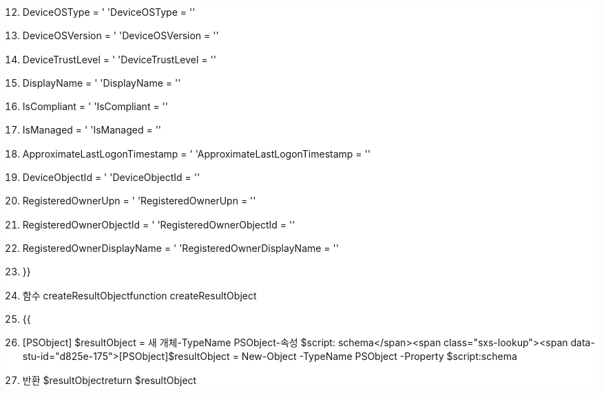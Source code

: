 
12.  <span data-ttu-id="d825e-161">DeviceOSType = ' '</span><span class="sxs-lookup"><span data-stu-id="d825e-161">DeviceOSType = ''</span></span>
    

13.  <span data-ttu-id="d825e-162">DeviceOSVersion = ' '</span><span class="sxs-lookup"><span data-stu-id="d825e-162">DeviceOSVersion = ''</span></span>
    

14.  <span data-ttu-id="d825e-163">DeviceTrustLevel = ' '</span><span class="sxs-lookup"><span data-stu-id="d825e-163">DeviceTrustLevel = ''</span></span>
    

15.  <span data-ttu-id="d825e-164">DisplayName = ' '</span><span class="sxs-lookup"><span data-stu-id="d825e-164">DisplayName = ''</span></span>
    

16.  <span data-ttu-id="d825e-165">IsCompliant = ' '</span><span class="sxs-lookup"><span data-stu-id="d825e-165">IsCompliant = ''</span></span>
    

17.  <span data-ttu-id="d825e-166">IsManaged = ' '</span><span class="sxs-lookup"><span data-stu-id="d825e-166">IsManaged = ''</span></span>
    

18.  <span data-ttu-id="d825e-167">ApproximateLastLogonTimestamp = ' '</span><span class="sxs-lookup"><span data-stu-id="d825e-167">ApproximateLastLogonTimestamp = ''</span></span>
    

19.  <span data-ttu-id="d825e-168">DeviceObjectId = ' '</span><span class="sxs-lookup"><span data-stu-id="d825e-168">DeviceObjectId = ''</span></span>
    

20.  <span data-ttu-id="d825e-169">RegisteredOwnerUpn = ' '</span><span class="sxs-lookup"><span data-stu-id="d825e-169">RegisteredOwnerUpn = ''</span></span>
    

21.  <span data-ttu-id="d825e-170">RegisteredOwnerObjectId = ' '</span><span class="sxs-lookup"><span data-stu-id="d825e-170">RegisteredOwnerObjectId = ''</span></span>
    

22.  <span data-ttu-id="d825e-171">RegisteredOwnerDisplayName = ' '</span><span class="sxs-lookup"><span data-stu-id="d825e-171">RegisteredOwnerDisplayName = ''</span></span>
    

23.  <span data-ttu-id="d825e-172">}</span><span class="sxs-lookup"><span data-stu-id="d825e-172">}</span></span>
    

25.  <span data-ttu-id="d825e-173">함수 createResultObject</span><span class="sxs-lookup"><span data-stu-id="d825e-173">function createResultObject</span></span>
    

26.  <span data-ttu-id="d825e-174">{</span><span class="sxs-lookup"><span data-stu-id="d825e-174">{</span></span>
    

28.  <span data-ttu-id="d825e-175">[PSObject] $resultObject = 새 개체-TypeName PSObject-속성 $script: schema</span><span class="sxs-lookup"><span data-stu-id="d825e-175">[PSObject]$resultObject = New-Object -TypeName PSObject -Property $script:schema</span></span>
    

30.  <span data-ttu-id="d825e-176">반환 $resultObject</span><span class="sxs-lookup"><span data-stu-id="d825e-176">return $resultObject</span></span>
    
